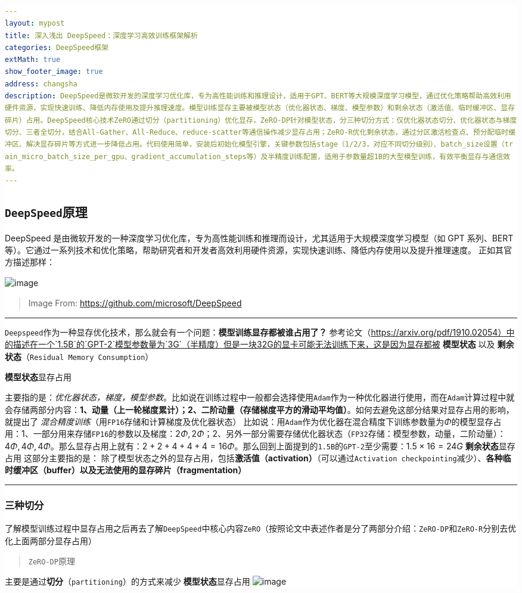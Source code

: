 ```yaml
---
layout: mypost
title: 深入浅出 DeepSpeed：深度学习高效训练框架解析
categories: DeepSpeed框架
extMath: true
show_footer_image: true
address: changsha
description: DeepSpeed是微软开发的深度学习优化库，专为高性能训练和推理设计，适用于GPT、BERT等大规模深度学习模型，通过优化策略帮助高效利用硬件资源，实现快速训练、降低内存使用及提升推理速度。模型训练显存主要被模型状态（优化器状态、梯度、模型参数）和剩余状态（激活值、临时缓冲区、显存碎片）占用。DeepSpeed核心技术ZeRO通过切分（partitioning）优化显存，ZeRO-DP针对模型状态，分三种切分方式：仅优化器状态切分、优化器状态与梯度切分、三者全切分，结合All-Gather、All-Reduce、reduce-scatter等通信操作减少显存占用；ZeRO-R优化剩余状态，通过分区激活检查点、预分配临时缓冲区、解决显存碎片等方式进一步降低占用。代码使用简单，安装后初始化模型引擎，关键参数包括stage（1/2/3，对应不同切分级别）、batch_size设置（train_micro_batch_size_per_gpu、gradient_accumulation_steps等）及半精度训练配置，适用于参数量超1B的大型模型训练，有效平衡显存与通信效率。
---
```


## `DeepSpeed`原理
DeepSpeed 是由微软开发的一种深度学习优化库，专为高性能训练和推理而设计，尤其适用于大规模深度学习模型（如 GPT 系列、BERT 等）。它通过一系列技术和优化策略，帮助研究者和开发者高效利用硬件资源，实现快速训练、降低内存使用以及提升推理速度。
正如其官方描述那样：

![image](https://s2.loli.net/2025/06/21/XCztHyfDvhTQG5x.webp)
> Image From: https://github.com/microsoft/DeepSpeed

---

`Deepspeed`作为一种显存优化技术，那么就会有一个问题：**模型训练显存都被谁占用了？**
参考论文（https://arxiv.org/pdf/1910.02054）中的描述在一个`1.5B`的`GPT-2`模型参数量为`3G`（半精度）但是一块32G的显卡可能无法训练下来，这是因为显存都被 **模型状态** 以及 **剩余状态**（`Residual Memory Consumption`）

**模型状态**显存占用

主要指的是：*优化器状态，梯度，模型参数*。比如说在训练过程中一般都会选择使用`Adam`作为一种优化器进行使用，而在`Adam`计算过程中就会存储两部分内容：**1、动量（上一轮梯度累计）；2、二阶动量（存储梯度平方的滑动平均值）**。如何去避免这部分结果对显存占用的影响，就提出了 *混合精度训练*（用`FP16`存储和计算梯度及优化器状态）
比如说：用`Adam`作为优化器在混合精度下训练参数量为$\Phi$的模型显存占用：1、一部分用来存储`FP16`的参数以及梯度：$2\Phi, 2\Phi$；2、另外一部分需要存储优化器状态（`FP32`存储：模型参数，动量，二阶动量）：$4\Phi, 4\Phi, 4\Phi$。那么显存占用上就有：$2+ 2+ 4+ 4+ 4=16\Phi$。那么回到上面提到的`1.5B`的`GPT-2`至少需要：$1.5 \times 16=24G$
**剩余状态**显存占用
这部分主要指的是： 除了模型状态之外的显存占用，包括**激活值（activation）**（可以通过`Activation checkpointing`减少）、**各种临时缓冲区（buffer）**以及无法使用的**显存碎片（fragmentation）**

---

### 三种切分

了解模型训练过程中显存占用之后再去了解`DeepSpeed`中核心内容`ZeRO`（按照论文中表述作者是分了两部分介绍：`ZeRO-DP`和`ZeRO-R`分别去优化上面两部分显存占用）
> `ZeRO-DP`原理

主要是通过**切分**（`partitioning`）的方式来减少 **模型状态**显存占用
![image](https://s2.loli.net/2025/06/21/4OUkVeJpjsF8zvc.webp)
